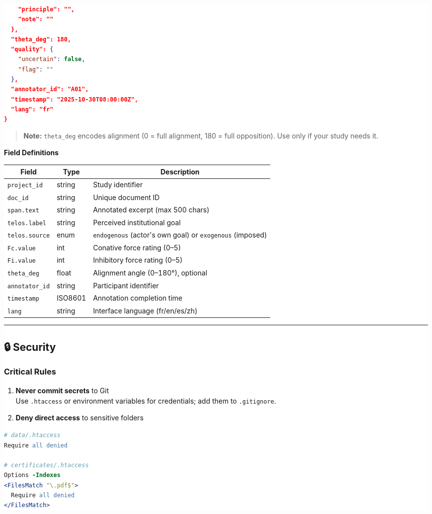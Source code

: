 ```json
    "principle": "",
    "note": ""
  },
  "theta_deg": 180,
  "quality": {
    "uncertain": false,
    "flag": ""
  },
  "annotator_id": "A01",
  "timestamp": "2025-10-30T08:00:00Z",
  "lang": "fr"
}
```

> **Note:** `theta_deg` encodes alignment (0 = full alignment, 180 = full opposition). Use only if your study needs it.

**Field Definitions**

| Field | Type | Description |
|-------|------|-------------|
| `project_id` | string | Study identifier |
| `doc_id` | string | Unique document ID |
| `span.text` | string | Annotated excerpt (max 500 chars) |
| `telos.label` | string | Perceived institutional goal |
| `telos.source` | enum | `endogenous` (actor's own goal) or `exogenous` (imposed) |
| `Fc.value` | int | Conative force rating (0–5) |
| `Fi.value` | int | Inhibitory force rating (0–5) |
| `theta_deg` | float | Alignment angle (0–180°), optional |
| `annotator_id` | string | Participant identifier |
| `timestamp` | ISO8601 | Annotation completion time |
| `lang` | string | Interface language (fr/en/es/zh) |

---

## 🔒 Security

### Critical Rules

1. **Never commit secrets** to Git  
   Use `.htaccess` or environment variables for credentials; add them to `.gitignore`.

2. **Deny direct access** to sensitive folders
```apache
# data/.htaccess
Require all denied

# certificates/.htaccess
Options -Indexes
<FilesMatch "\.pdf$">
  Require all denied
</FilesMatch>
```
